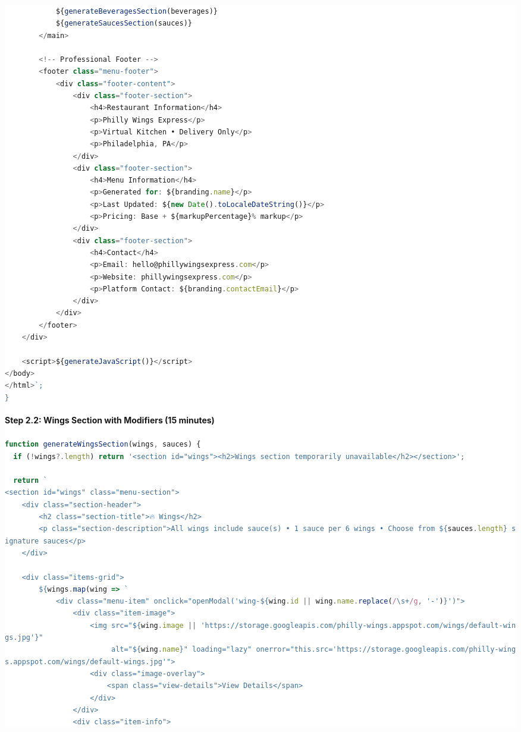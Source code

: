 ```javascript
            ${generateBeveragesSection(beverages)}
            ${generateSaucesSection(sauces)}
        </main>

        <!-- Professional Footer -->
        <footer class="menu-footer">
            <div class="footer-content">
                <div class="footer-section">
                    <h4>Restaurant Information</h4>
                    <p>Philly Wings Express</p>
                    <p>Virtual Kitchen • Delivery Only</p>
                    <p>Philadelphia, PA</p>
                </div>
                <div class="footer-section">
                    <h4>Menu Information</h4>
                    <p>Generated for: ${branding.name}</p>
                    <p>Last Updated: ${new Date().toLocaleDateString()}</p>
                    <p>Pricing: Base + ${markupPercentage}% markup</p>
                </div>
                <div class="footer-section">
                    <h4>Contact</h4>
                    <p>Email: hello@phillywingsexpress.com</p>
                    <p>Website: phillywingsexpress.com</p>
                    <p>Platform Contact: ${branding.contactEmail}</p>
                </div>
            </div>
        </footer>
    </div>

    <script>${generateJavaScript()}</script>
</body>
</html>`;
}
```

#### Step 2.2: Wings Section with Modifiers (15 minutes)
```javascript
function generateWingsSection(wings, sauces) {
  if (!wings?.length) return '<section id="wings"><h2>Wings section temporarily unavailable</h2></section>';

  return `
<section id="wings" class="menu-section">
    <div class="section-header">
        <h2 class="section-title">🔥 Wings</h2>
        <p class="section-description">All wings include sauce(s) • 1 sauce per 6 wings • Choose from ${sauces.length} signature sauces</p>
    </div>

    <div class="items-grid">
        ${wings.map(wing => `
            <div class="menu-item" onclick="openModal('wing-${wing.id || wing.name.replace(/\s+/g, '-')}')">
                <div class="item-image">
                    <img src="${wing.image || 'https://storage.googleapis.com/philly-wings.appspot.com/wings/default-wings.jpg'}"
                         alt="${wing.name}" loading="lazy" onerror="this.src='https://storage.googleapis.com/philly-wings.appspot.com/wings/default-wings.jpg'">
                    <div class="image-overlay">
                        <span class="view-details">View Details</span>
                    </div>
                </div>
                <div class="item-info">
```